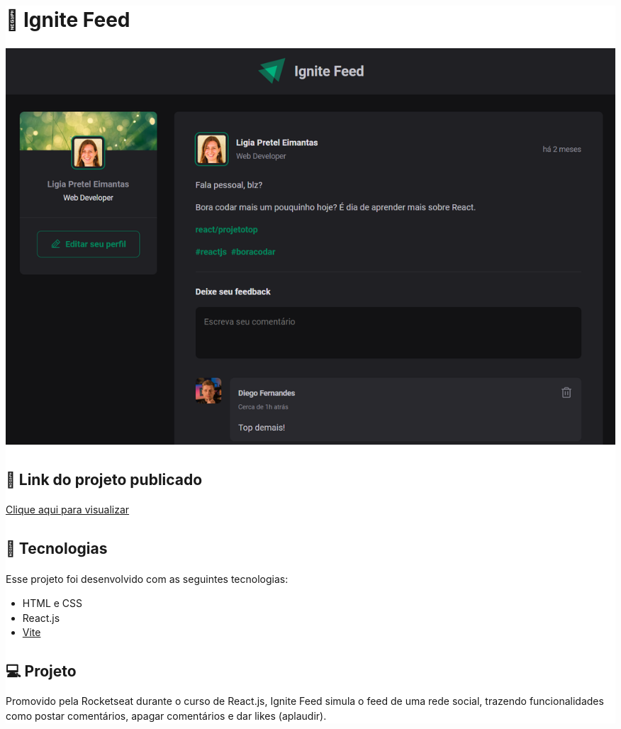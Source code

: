 # :iphone: Ignite Feed

<img alt="ignitefeed" src="./src/assets/print-ignite-feed.png" width="100%">

## :link: Link do projeto publicado
<a href="https://ignite-feed-react-five.vercel.app/" target="_blank">Clique aqui para visualizar</a>

## :rocket: Tecnologias

Esse projeto foi desenvolvido com as seguintes tecnologias:

- HTML e CSS
- React.js
- [Vite](https://vitejs.dev/)

## :computer: Projeto

Promovido pela Rocketseat durante o curso de React.js, Ignite Feed simula o feed de uma rede social, trazendo funcionalidades como postar comentários, apagar comentários e dar likes (aplaudir).